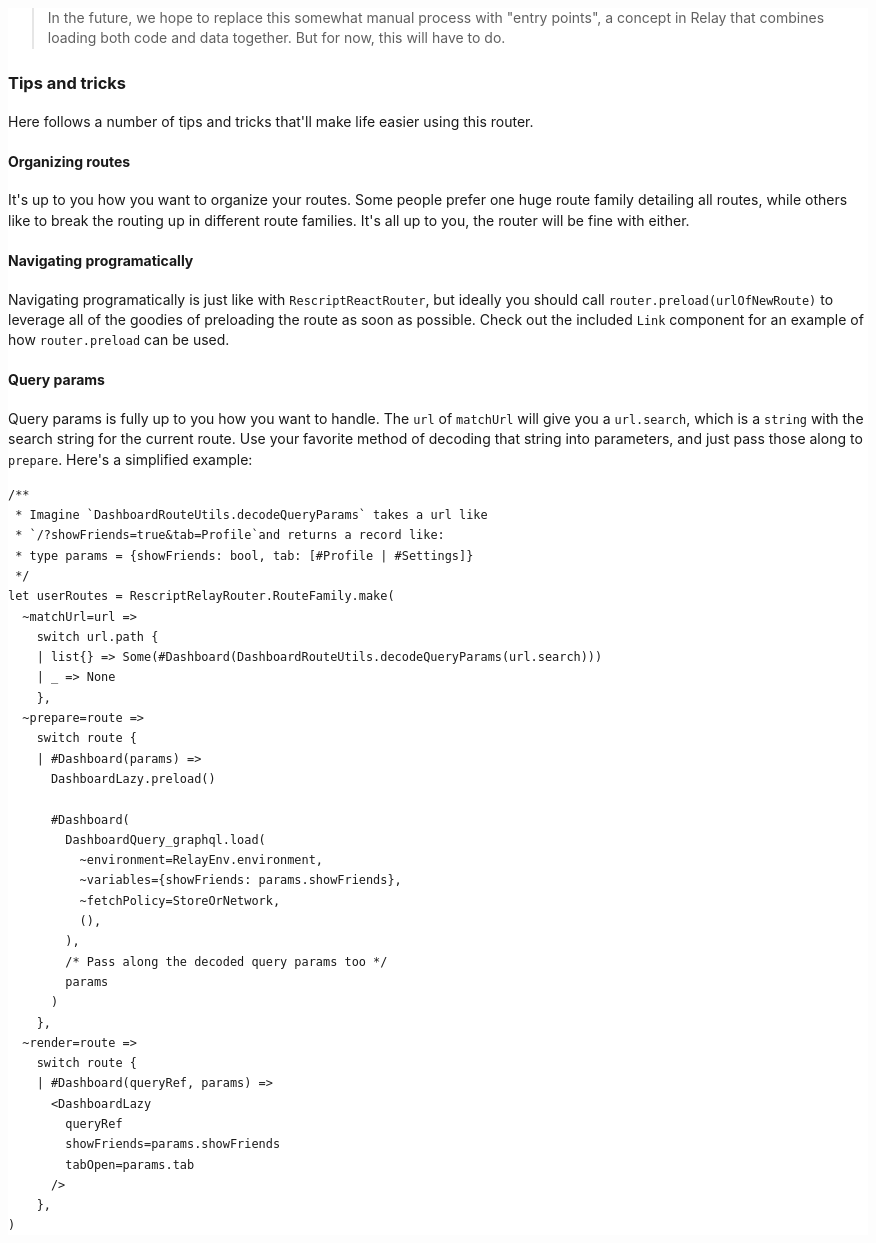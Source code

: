 > In the future, we hope to replace this somewhat manual process with "entry points", a concept in Relay that combines loading both code and data together. But for now, this will have to do.

### Tips and tricks

Here follows a number of tips and tricks that'll make life easier using this router.

#### Organizing routes

It's up to you how you want to organize your routes. Some people prefer one huge route family detailing all routes, while others like to break the routing up in different route families. It's all up to you, the router will be fine with either.

#### Navigating programatically

Navigating programatically is just like with `RescriptReactRouter`, but ideally you should call `router.preload(urlOfNewRoute)` to leverage all of the goodies of preloading the route as soon as possible. Check out the included `Link` component for an example of how `router.preload` can be used.

#### Query params

Query params is fully up to you how you want to handle. The `url` of `matchUrl` will give you a `url.search`, which is a `string` with the search string for the current route. Use your favorite method of decoding that string into parameters, and just pass those along to `prepare`. Here's a simplified example:

```reason
/**
 * Imagine `DashboardRouteUtils.decodeQueryParams` takes a url like
 * `/?showFriends=true&tab=Profile`and returns a record like:
 * type params = {showFriends: bool, tab: [#Profile | #Settings]}
 */
let userRoutes = RescriptRelayRouter.RouteFamily.make(
  ~matchUrl=url =>
    switch url.path {
    | list{} => Some(#Dashboard(DashboardRouteUtils.decodeQueryParams(url.search)))
    | _ => None
    },
  ~prepare=route =>
    switch route {
    | #Dashboard(params) =>
      DashboardLazy.preload()

      #Dashboard(
        DashboardQuery_graphql.load(
          ~environment=RelayEnv.environment,
          ~variables={showFriends: params.showFriends},
          ~fetchPolicy=StoreOrNetwork,
          (),
        ),
        /* Pass along the decoded query params too */
        params
      )
    },
  ~render=route =>
    switch route {
    | #Dashboard(queryRef, params) =>
      <DashboardLazy
        queryRef
        showFriends=params.showFriends
        tabOpen=params.tab
      />
    },
)
```
